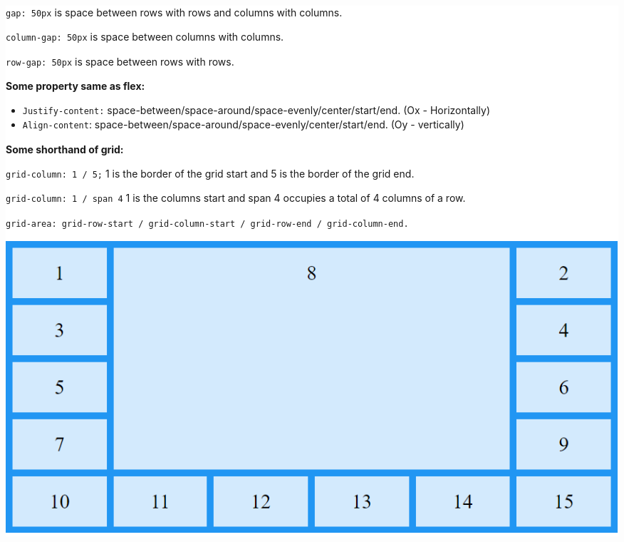 `gap: 50px` is space between rows with rows and columns with columns.

`column-gap: 50px` is space between columns with columns.

`row-gap: 50px` is space between rows with rows.

**Some property same as flex:**

- `Justify-content:` space-between/space-around/space-evenly/center/start/end.  (Ox - Horizontally)
- `Align-content`: space-between/space-around/space-evenly/center/start/end. (Oy - vertically)

**Some shorthand of grid:**

`grid-column: 1 / 5;` 1 is the border of the grid start and 5 is the border of the grid end.

`grid-column: 1 / span 4` 1 is the columns start and span 4 occupies a total of 4 columns of a row.

`grid-area: grid-row-start / grid-column-start / grid-row-end / grid-column-end.`

![Untitled](Untitled%205.png)
